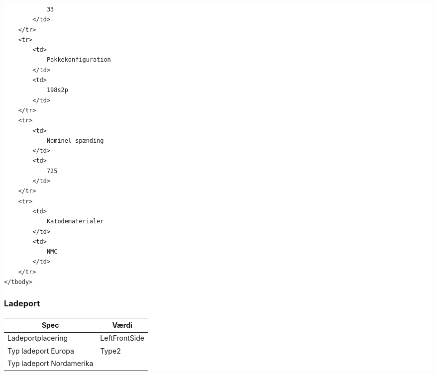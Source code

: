 				33
			</td>
		</tr>
		<tr>
			<td>
				Pakkekonfiguration
			</td>
			<td>
				198s2p
			</td>
		</tr>
		<tr>
			<td>
				Nominel spænding
			</td>
			<td>
				725
			</td>
		</tr>
		<tr>
			<td>
				Katodematerialer
			</td>
			<td>
				NMC
			</td>
		</tr>
	</tbody>
</table>



### Ladeport

<table class="table table-striped border">
	<thead>
			<tr>
			<th>
				Spec
			</th>
			<th>
				Værdi
			</th>
			</tr>
	</thead>
	<tbody>
		<tr>
			<td>
				Ladeportplacering
			</td>
			<td>
				LeftFrontSide
			</td>
		</tr>
		<tr>
			<td>
				Typ ladeport Europa
			</td>
			<td>
				Type2
			</td>
		</tr>
		<tr>
			<td>
				Typ ladeport Nordamerika